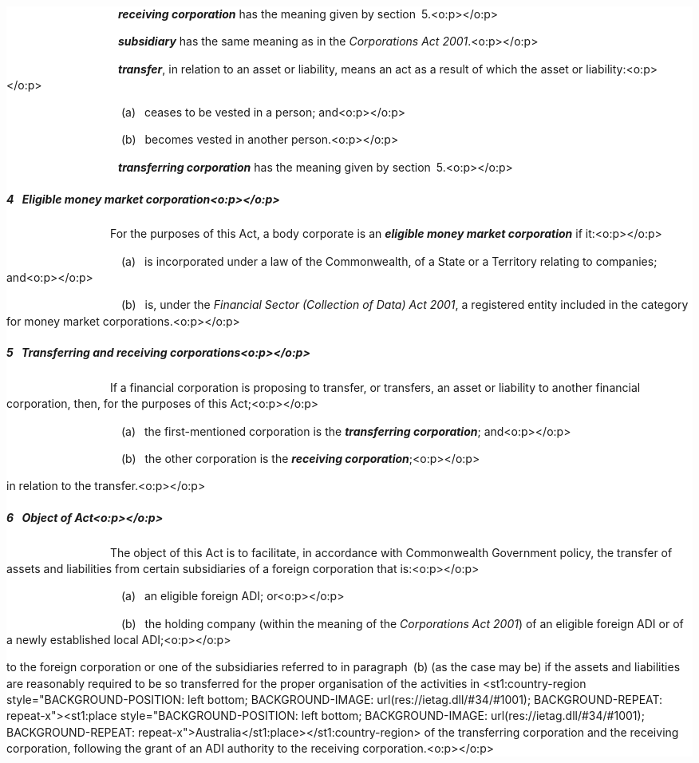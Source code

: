                     <a name="receiv-corpor"></a>**_receiving corporation_** has the meaning given by section 5.<o:p></o:p>

                    <a name="subsidiari"></a>**_subsidiary_** has the same meaning as in the _Corporations Act 2001_.<o:p></o:p>

                    <a name="transfer"></a>**_transfer_**, in relation to an asset or liability, means an act as a result of which the asset or liability:<o:p></o:p>

                     (a)  ceases to be vested in a person; and<o:p></o:p>

                     (b)  becomes vested in another person.<o:p></o:p>

                    <a name="transfer-corpor"></a>**_transferring corporation_** has the meaning given by section 5.<o:p></o:p>

##### <a id="4"></a>4  Eligible money market corporation<o:p></o:p>

                   For the purposes of this Act, a body corporate is an **_eligible money market corporation_** if it:<o:p></o:p>

                     (a)  is incorporated under a law of the Commonwealth, of a State or a Territory relating to companies; and<o:p></o:p>

                     (b)  is, under the _Financial Sector (Collection of Data) Act 2001_, a registered entity included in the category for money market corporations.<o:p></o:p>

##### <a id="5"></a>5  Transferring and receiving corporations<o:p></o:p>

                   If a financial corporation is proposing to transfer, or transfers, an asset or liability to another financial corporation, then, for the purposes of this Act;<o:p></o:p>

                     (a)  the first-mentioned corporation is the **_transferring corporation_**; and<o:p></o:p>

                     (b)  the other corporation is the **_receiving corporation_**;<o:p></o:p>

in relation to the transfer.<o:p></o:p>

##### <a id="6"></a>6  Object of Act<o:p></o:p>

                   The object of this Act is to facilitate, in accordance with Commonwealth Government policy, the transfer of assets and liabilities from certain subsidiaries of a foreign corporation that is:<o:p></o:p>

                     (a)  an eligible foreign ADI; or<o:p></o:p>

                     (b)  the holding company (within the meaning of the _Corporations Act 2001_) of an eligible foreign ADI or of a newly established local ADI;<o:p></o:p>

to the foreign corporation or one of the subsidiaries referred to in paragraph (b) (as the case may be) if the assets and liabilities are reasonably required to be so transferred for the proper organisation of the activities in <st1:country-region style="BACKGROUND-POSITION: left bottom; BACKGROUND-IMAGE: url(res://ietag.dll/#34/#1001); BACKGROUND-REPEAT: repeat-x"><st1:place style="BACKGROUND-POSITION: left bottom; BACKGROUND-IMAGE: url(res://ietag.dll/#34/#1001); BACKGROUND-REPEAT: repeat-x">Australia</st1:place></st1:country-region> of the transferring corporation and the receiving corporation, following the grant of an ADI authority to the receiving corporation.<o:p></o:p>
